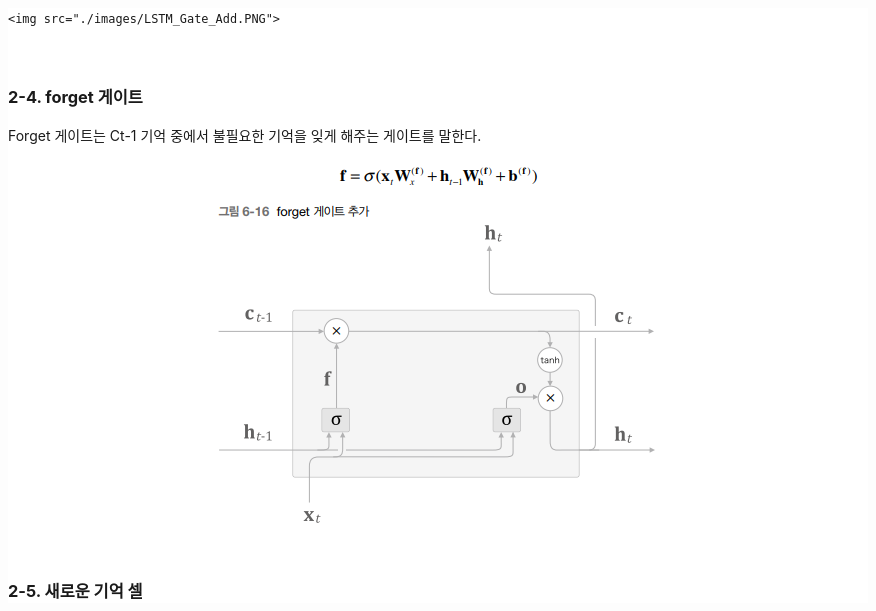     <img src="./images/LSTM_Gate_Add.PNG">
</div>
<br/>

### 2-4. forget 게이트

Forget 게이트는 Ct-1 기억 중에서 불필요한 기억을 잊게 해주는 게이트를 말한다.  

<div align="center">
    <img src="./images/Forget_Gate.PNG"><br/>
    <img src="./images/LSTM_Forget_Gate_Add.PNG">
</div>
<br/>

### 2-5. 새로운 기억 셀
